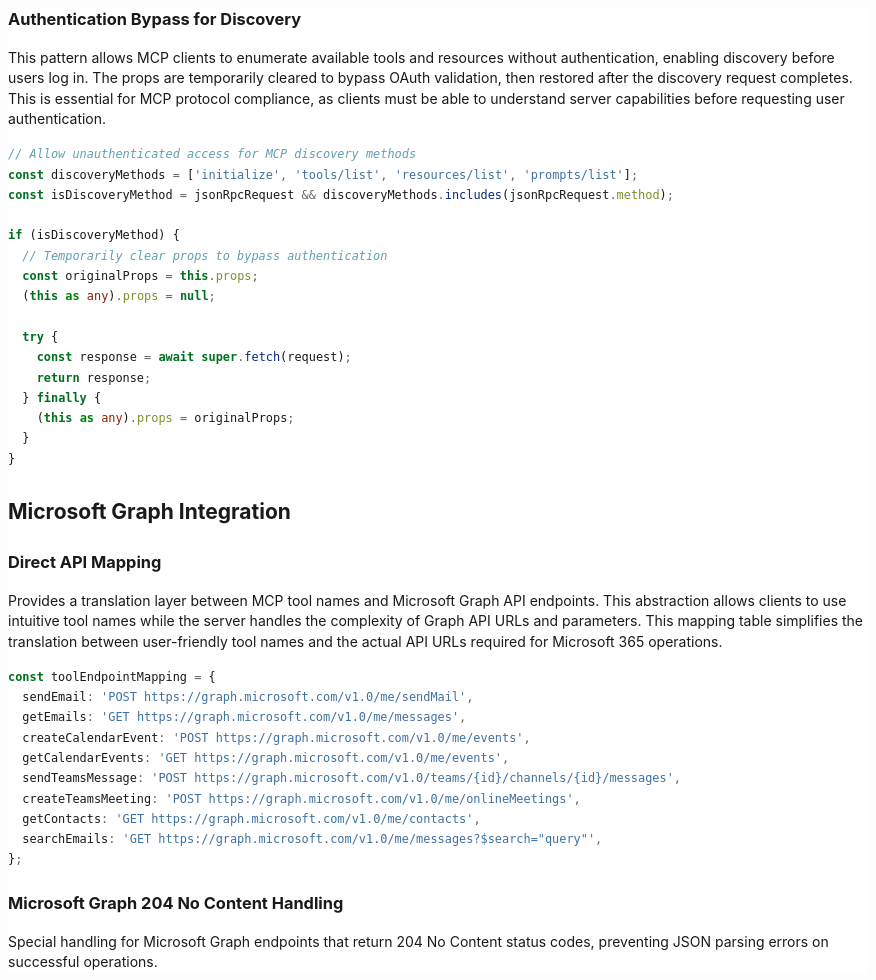 ### Authentication Bypass for Discovery

This pattern allows MCP clients to enumerate available tools and resources without authentication, enabling discovery before users log in. The props are temporarily cleared to bypass OAuth validation, then restored after the discovery request completes. This is essential for MCP protocol compliance, as clients must be able to understand server capabilities before requesting user authentication.

```typescript
// Allow unauthenticated access for MCP discovery methods
const discoveryMethods = ['initialize', 'tools/list', 'resources/list', 'prompts/list'];
const isDiscoveryMethod = jsonRpcRequest && discoveryMethods.includes(jsonRpcRequest.method);

if (isDiscoveryMethod) {
  // Temporarily clear props to bypass authentication
  const originalProps = this.props;
  (this as any).props = null;

  try {
    const response = await super.fetch(request);
    return response;
  } finally {
    (this as any).props = originalProps;
  }
}
```

## Microsoft Graph Integration

### Direct API Mapping

Provides a translation layer between MCP tool names and Microsoft Graph API endpoints. This abstraction allows clients to use intuitive tool names while the server handles the complexity of Graph API URLs and parameters. This mapping table simplifies the translation between user-friendly tool names and the actual API URLs required for Microsoft 365 operations.

```typescript
const toolEndpointMapping = {
  sendEmail: 'POST https://graph.microsoft.com/v1.0/me/sendMail',
  getEmails: 'GET https://graph.microsoft.com/v1.0/me/messages',
  createCalendarEvent: 'POST https://graph.microsoft.com/v1.0/me/events',
  getCalendarEvents: 'GET https://graph.microsoft.com/v1.0/me/events',
  sendTeamsMessage: 'POST https://graph.microsoft.com/v1.0/teams/{id}/channels/{id}/messages',
  createTeamsMeeting: 'POST https://graph.microsoft.com/v1.0/me/onlineMeetings',
  getContacts: 'GET https://graph.microsoft.com/v1.0/me/contacts',
  searchEmails: 'GET https://graph.microsoft.com/v1.0/me/messages?$search="query"',
};
```

### Microsoft Graph 204 No Content Handling

Special handling for Microsoft Graph endpoints that return 204 No Content status codes, preventing JSON parsing errors on successful operations.
